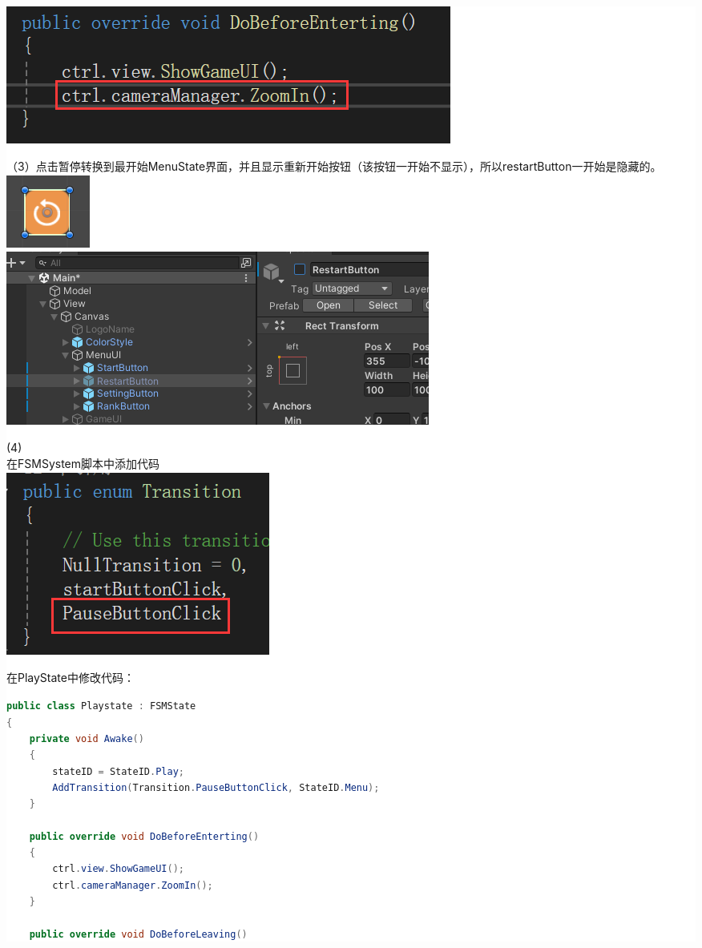 ![picture 5](images/b2ee3b3be1b5ebe045d52eb8e9a614076eb70b6d3f171df8b56a85d14e12fe7a.png)  

（3）点击暂停转换到最开始MenuState界面，并且显示重新开始按钮（该按钮一开始不显示），所以restartButton一开始是隐藏的。  
![picture 6](images/fcd30b03b48aee050a7dfd5b5e104d67c291968b27e71892585e2ee81715f431.png)  
![picture 7](images/9281d3682e402d416fa23b28d36e827d2383d5ffef2a7c27eeb64c7e8ad3b83d.png)  

(4)  
在FSMSystem脚本中添加代码  
![picture 8](images/54b098f804135004357f7a9e3ce33bdbebc6284c7637b7921aa1c8bc0a5d2503.png)  

在PlayState中修改代码：  
```C#
public class Playstate : FSMState
{
    private void Awake()
    {
        stateID = StateID.Play;
        AddTransition(Transition.PauseButtonClick, StateID.Menu);
    }

    public override void DoBeforeEnterting()
    {
        ctrl.view.ShowGameUI();
        ctrl.cameraManager.ZoomIn();
    }

    public override void DoBeforeLeaving()
```